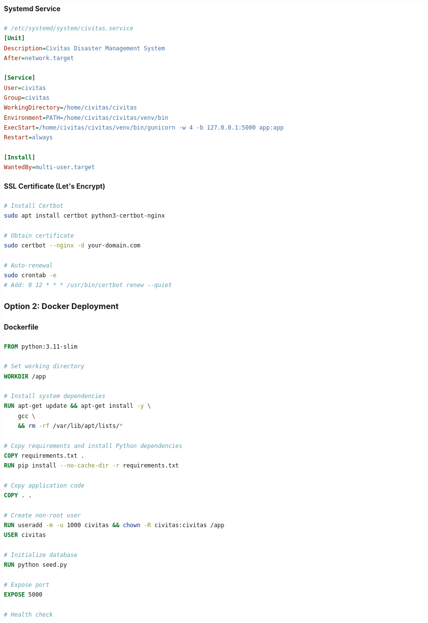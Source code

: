 #### Systemd Service
```ini
# /etc/systemd/system/civitas.service
[Unit]
Description=Civitas Disaster Management System
After=network.target

[Service]
User=civitas
Group=civitas
WorkingDirectory=/home/civitas/civitas
Environment=PATH=/home/civitas/civitas/venv/bin
ExecStart=/home/civitas/civitas/venv/bin/gunicorn -w 4 -b 127.0.0.1:5000 app:app
Restart=always

[Install]
WantedBy=multi-user.target
```

#### SSL Certificate (Let's Encrypt)
```bash
# Install Certbot
sudo apt install certbot python3-certbot-nginx

# Obtain certificate
sudo certbot --nginx -d your-domain.com

# Auto-renewal
sudo crontab -e
# Add: 0 12 * * * /usr/bin/certbot renew --quiet
```

### Option 2: Docker Deployment

#### Dockerfile
```dockerfile
FROM python:3.11-slim

# Set working directory
WORKDIR /app

# Install system dependencies
RUN apt-get update && apt-get install -y \
    gcc \
    && rm -rf /var/lib/apt/lists/*

# Copy requirements and install Python dependencies
COPY requirements.txt .
RUN pip install --no-cache-dir -r requirements.txt

# Copy application code
COPY . .

# Create non-root user
RUN useradd -m -u 1000 civitas && chown -R civitas:civitas /app
USER civitas

# Initialize database
RUN python seed.py

# Expose port
EXPOSE 5000

# Health check
```